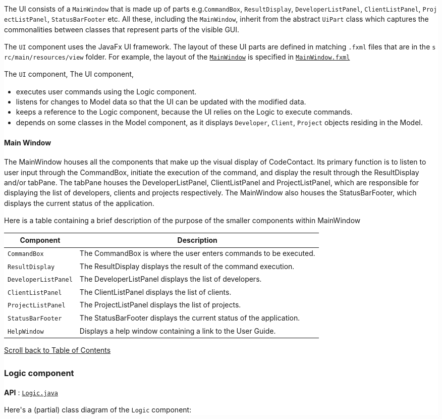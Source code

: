 The UI consists of a `MainWindow` that is made up of parts e.g.`CommandBox`, `ResultDisplay`, `DeveloperListPanel`, `ClientListPanel`, `ProjectListPanel`, `StatusBarFooter` etc. All these, including the `MainWindow`, inherit from the abstract `UiPart` class which captures the commonalities between classes that represent parts of the visible GUI.

The `UI` component uses the JavaFx UI framework. The layout of these UI parts are defined in matching `.fxml` files that are in the `src/main/resources/view` folder. For example, the layout of the [`MainWindow`](https://github.com/se-edu/addressbook-level3/tree/master/src/main/java/seedu/address/ui/MainWindow.java) is specified in [`MainWindow.fxml`](https://github.com/se-edu/addressbook-level3/tree/master/src/main/resources/view/MainWindow.fxml)

The `UI` component,
The UI component,
* executes user commands using the Logic component.
* listens for changes to Model data so that the UI can be updated with the modified data.
* keeps a reference to the Logic component, because the UI relies on the Logic to execute commands.
* depends on some classes in the Model component, as it displays `Developer`, `Client`, `Project` objects residing in the Model.

#### Main Window

The MainWindow houses all the components that make up the visual display of CodeContact. Its primary function is to listen to user input through the CommandBox, initiate the execution of the command, and display the result through the ResultDisplay and/or tabPane.
The tabPane houses the DeveloperListPanel, ClientListPanel and ProjectListPanel, which are responsible for displaying the list of developers, clients and projects respectively. The MainWindow also houses the StatusBarFooter, which displays the current status of the application.

Here is a table containing a brief description of the purpose of the smaller components within MainWindow

| Component | Description |
|-----------|-------------|
| `CommandBox` | The CommandBox is where the user enters commands to be executed. |
| `ResultDisplay` | The ResultDisplay displays the result of the command execution. |
| `DeveloperListPanel`| The DeveloperListPanel displays the list of developers. |
| `ClientListPanel` | The ClientListPanel displays the list of clients. |
| `ProjectListPanel` | The ProjectListPanel displays the list of projects. |
| `StatusBarFooter` | The StatusBarFooter displays the current status of the application. |
| `HelpWindow` | Displays a help window containing a link to the User Guide. |

[Scroll back to Table of Contents](#table-of-contents)

### Logic component

**API** : [`Logic.java`](https://github.com/se-edu/addressbook-level3/tree/master/src/main/java/seedu/address/logic/Logic.java)

Here's a (partial) class diagram of the `Logic` component:
